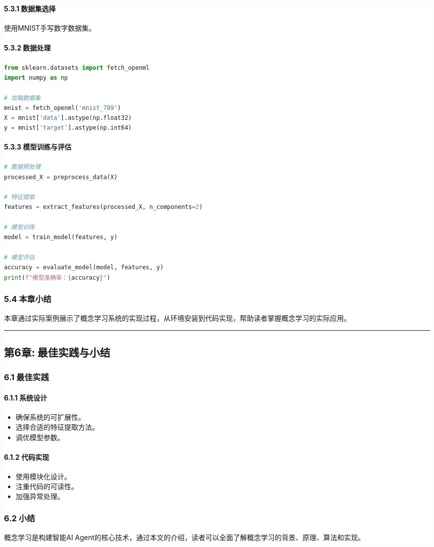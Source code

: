 #### 5.3.1 数据集选择
使用MNIST手写数字数据集。

#### 5.3.2 数据处理
```python
from sklearn.datasets import fetch_openml
import numpy as np

# 加载数据集
mnist = fetch_openml('mnist_789')
X = mnist['data'].astype(np.float32)
y = mnist['target'].astype(np.int64)
```

#### 5.3.3 模型训练与评估
```python
# 数据预处理
processed_X = preprocess_data(X)

# 特征提取
features = extract_features(processed_X, n_components=2)

# 模型训练
model = train_model(features, y)

# 模型评估
accuracy = evaluate_model(model, features, y)
print(f"模型准确率：{accuracy}")
```

### 5.4 本章小结
本章通过实际案例展示了概念学习系统的实现过程，从环境安装到代码实现，帮助读者掌握概念学习的实际应用。

---

## 第6章: 最佳实践与小结

### 6.1 最佳实践

#### 6.1.1 系统设计
- 确保系统的可扩展性。
- 选择合适的特征提取方法。
- 调优模型参数。

#### 6.1.2 代码实现
- 使用模块化设计。
- 注重代码的可读性。
- 加强异常处理。

### 6.2 小结
概念学习是构建智能AI Agent的核心技术，通过本文的介绍，读者可以全面了解概念学习的背景、原理、算法和实现。
